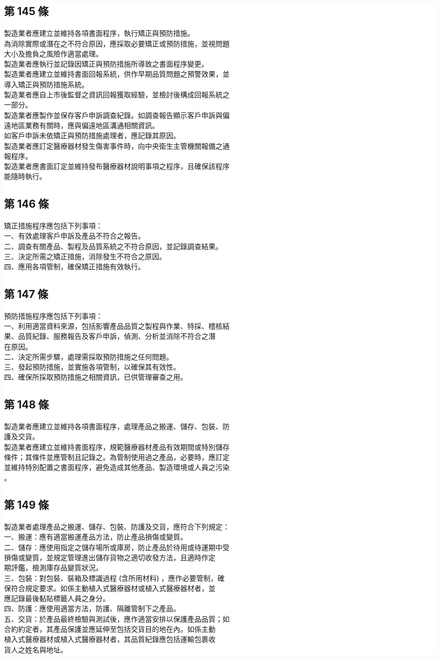 第 145 條
---------
製造業者應建立並維持各項書面程序，執行矯正與預防措施。  
為消除實際或潛在之不符合原因，應採取必要矯正或預防措施，並視問題  
大小及擔負之風險作適當處理。  
製造業者應執行並記錄因矯正與預防措施所導致之書面程序變更。  
製造業者應建立並維持書面回報系統，供作早期品質問題之預警效果，並  
導入矯正與預防措施系統。  
製造業者應自上市後監督之資訊回報獲取經驗，並檢討後構成回報系統之  
一部分。  
製造業者應製作並保存客戶申訴調查紀錄。如調查報告顯示客戶申訴與偏  
遠地區業務有關時，應與偏遠地區溝通相關資訊。  
如客戶申訴未依矯正與預防措施處理者，應記錄其原因。  
製造業者應訂定醫療器材發生傷害事件時，向中央衛生主管機關報備之通  
報程序。  
製造業者應書面訂定並維持發布醫療器材說明事項之程序，且確保該程序  
能隨時執行。

第 146 條
---------
矯正措施程序應包括下列事項：  
一、有效處理客戶申訴及產品不符合之報告。  
二、調查有關產品、製程及品質系統之不符合原因，並記錄調查結果。  
三、決定所需之矯正措施，消除發生不符合之原因。  
四、應用各項管制，確保矯正措施有效執行。

第 147 條
---------
預防措施程序應包括下列事項：  
一、利用適當資料來源，包括影響產品品質之製程與作業、特採、稽核結  
    果、品質紀錄、服務報告及客戶申訴，偵測、分析並消除不符合之潛  
    在原因。  
二、決定所需步驟，處理需採取預防措施之任何問題。  
三、發起預防措施，並實施各項管制，以確保其有效性。  
四、確保所採取預防措施之相關資訊，已供管理審查之用。

第 148 條
---------
製造業者應建立並維持各項書面程序，處理產品之搬運、儲存、包裝、防  
護及交貨。  
製造業者應建立並維持書面程序，規範醫療器材產品有效期間或特別儲存  
條件；其條件並應管制且記錄之。為管制使用過之產品，必要時，應訂定  
並維持特別配置之書面程序，避免造成其他產品、製造環境或人員之污染  
。

第 149 條
---------
製造業者處理產品之搬運、儲存、包裝、防護及交貨，應符合下列規定：  
一、搬運：應有適當搬運產品方法，防止產品損傷或變質。  
二、儲存：應使用指定之儲存場所或庫房，防止產品於待用或待運期中受  
    損傷或變質，並規定管理進出儲存貨物之適切收發方法，且適時作定  
    期評鑑，檢測庫存品變質狀況。  
三、包裝：對包裝、裝箱及標識過程 (含所用材料) ，應作必要管制，確  
    保符合規定要求。如係主動植入式醫療器材或植入式醫療器材者，並  
    應記錄最後黏貼標籤人員之身分。  
四、防護：應使用適當方法，防護、隔離管制下之產品。  
五、交貨：於產品最終檢驗與測試後，應作適當安排以保護產品品質；如  
    合約約定者，其產品保護並應延伸至包括交貨目的地在內。如係主動  
    植入式醫療器材或植入式醫療器材者，其品質紀錄應包括運輸包裹收  
    貨人之姓名與地址。
